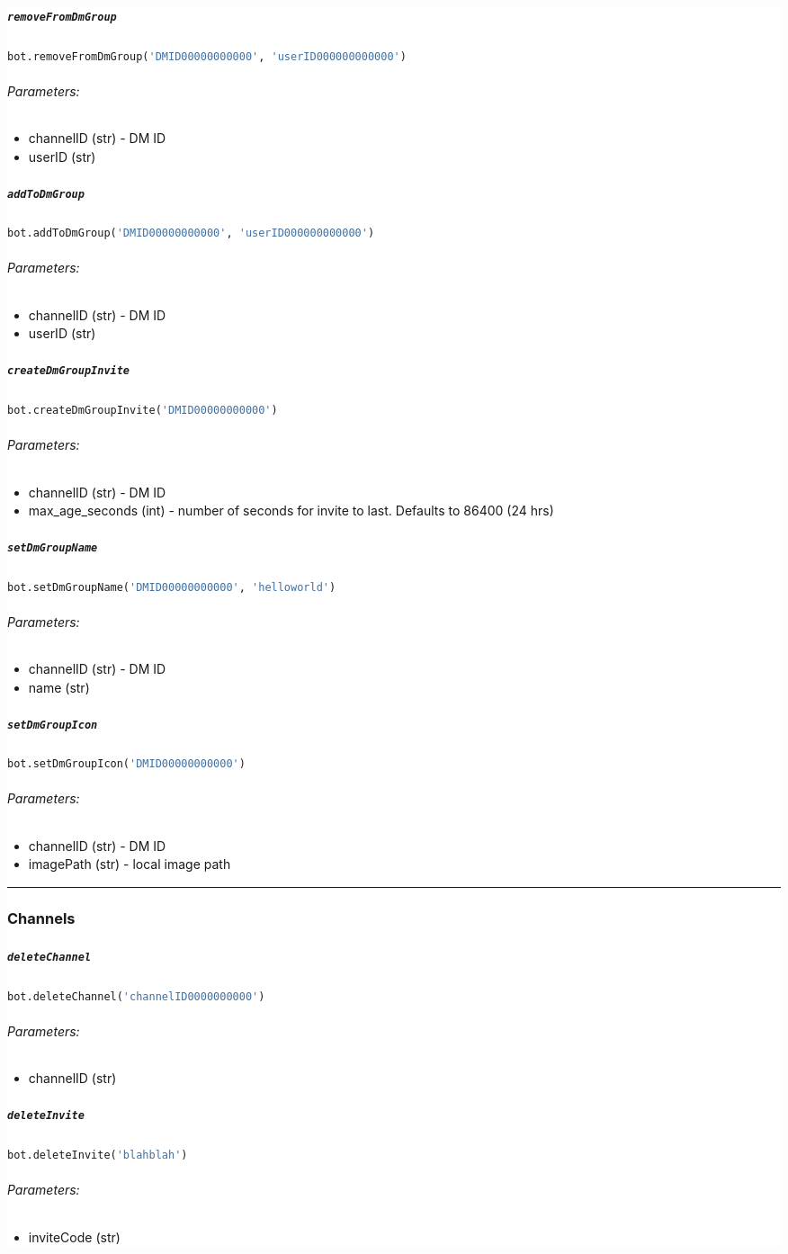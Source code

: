 ##### ```removeFromDmGroup```
```python
bot.removeFromDmGroup('DMID00000000000', 'userID000000000000')
```
###### Parameters:
- channelID (str) - DM ID
- userID (str)

##### ```addToDmGroup```
```python
bot.addToDmGroup('DMID00000000000', 'userID000000000000')
```
###### Parameters:
- channelID (str) - DM ID
- userID (str)

##### ```createDmGroupInvite```
```python
bot.createDmGroupInvite('DMID00000000000')
```
###### Parameters:
- channelID (str) - DM ID
- max_age_seconds (int) - number of seconds for invite to last. Defaults to 86400 (24 hrs)

##### ```setDmGroupName```
```python
bot.setDmGroupName('DMID00000000000', 'helloworld')
```
###### Parameters:
- channelID (str) - DM ID
- name (str)

##### ```setDmGroupIcon```
```python
bot.setDmGroupIcon('DMID00000000000')
```
###### Parameters:
- channelID (str) - DM ID
- imagePath (str) - local image path
__________
### Channels
##### ```deleteChannel```
```python
bot.deleteChannel('channelID0000000000')
```
###### Parameters:
- channelID (str)

##### ```deleteInvite```
```python
bot.deleteInvite('blahblah')
```
###### Parameters:
- inviteCode (str)
